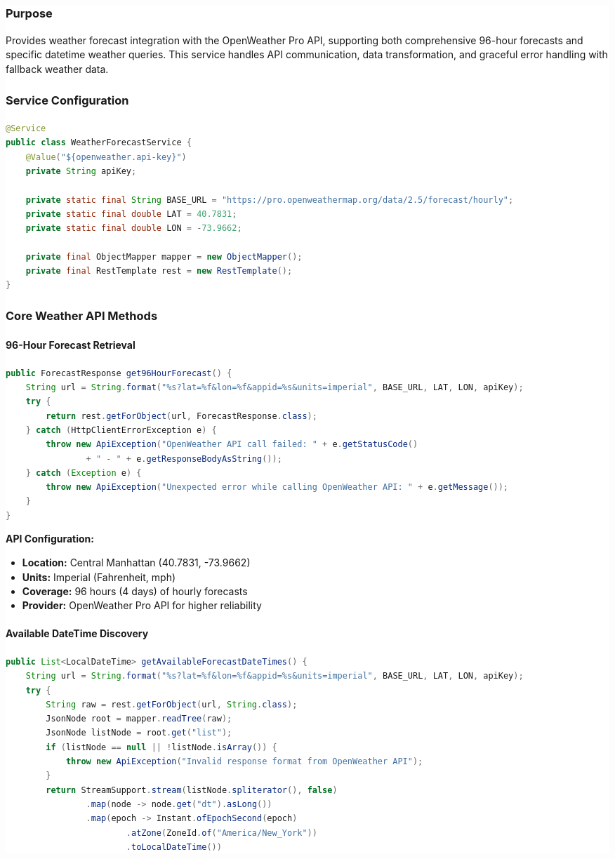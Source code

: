 ### Purpose
Provides weather forecast integration with the OpenWeather Pro API, supporting both comprehensive 96-hour forecasts and specific datetime weather queries. This service handles API communication, data transformation, and graceful error handling with fallback weather data.

### Service Configuration
```java
@Service
public class WeatherForecastService {
    @Value("${openweather.api-key}")
    private String apiKey;

    private static final String BASE_URL = "https://pro.openweathermap.org/data/2.5/forecast/hourly";
    private static final double LAT = 40.7831;
    private static final double LON = -73.9662;

    private final ObjectMapper mapper = new ObjectMapper();
    private final RestTemplate rest = new RestTemplate();
}
```

### Core Weather API Methods

#### 96-Hour Forecast Retrieval
```java
public ForecastResponse get96HourForecast() {
    String url = String.format("%s?lat=%f&lon=%f&appid=%s&units=imperial", BASE_URL, LAT, LON, apiKey);
    try {
        return rest.getForObject(url, ForecastResponse.class);
    } catch (HttpClientErrorException e) {
        throw new ApiException("OpenWeather API call failed: " + e.getStatusCode()
                + " - " + e.getResponseBodyAsString());
    } catch (Exception e) {
        throw new ApiException("Unexpected error while calling OpenWeather API: " + e.getMessage());
    }
}
```

**API Configuration:**
- **Location:** Central Manhattan (40.7831, -73.9662)
- **Units:** Imperial (Fahrenheit, mph)
- **Coverage:** 96 hours (4 days) of hourly forecasts
- **Provider:** OpenWeather Pro API for higher reliability

#### Available DateTime Discovery
```java
public List<LocalDateTime> getAvailableForecastDateTimes() {
    String url = String.format("%s?lat=%f&lon=%f&appid=%s&units=imperial", BASE_URL, LAT, LON, apiKey);
    try {
        String raw = rest.getForObject(url, String.class);
        JsonNode root = mapper.readTree(raw);
        JsonNode listNode = root.get("list");
        if (listNode == null || !listNode.isArray()) {
            throw new ApiException("Invalid response format from OpenWeather API");
        }
        return StreamSupport.stream(listNode.spliterator(), false)
                .map(node -> node.get("dt").asLong())
                .map(epoch -> Instant.ofEpochSecond(epoch)
                        .atZone(ZoneId.of("America/New_York"))
                        .toLocalDateTime())
```